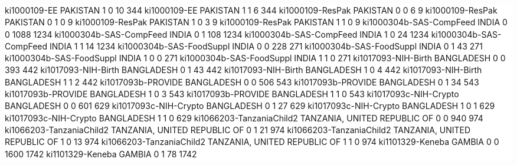 ki1000109-EE                PAKISTAN                       1                                 0       10    344
ki1000109-EE                PAKISTAN                       1                                 1        6    344
ki1000109-ResPak            PAKISTAN                       0                                 0        6      9
ki1000109-ResPak            PAKISTAN                       0                                 1        0      9
ki1000109-ResPak            PAKISTAN                       1                                 0        3      9
ki1000109-ResPak            PAKISTAN                       1                                 1        0      9
ki1000304b-SAS-CompFeed     INDIA                          0                                 0     1088   1234
ki1000304b-SAS-CompFeed     INDIA                          0                                 1      108   1234
ki1000304b-SAS-CompFeed     INDIA                          1                                 0       24   1234
ki1000304b-SAS-CompFeed     INDIA                          1                                 1       14   1234
ki1000304b-SAS-FoodSuppl    INDIA                          0                                 0      228    271
ki1000304b-SAS-FoodSuppl    INDIA                          0                                 1       43    271
ki1000304b-SAS-FoodSuppl    INDIA                          1                                 0        0    271
ki1000304b-SAS-FoodSuppl    INDIA                          1                                 1        0    271
ki1017093-NIH-Birth         BANGLADESH                     0                                 0      393    442
ki1017093-NIH-Birth         BANGLADESH                     0                                 1       43    442
ki1017093-NIH-Birth         BANGLADESH                     1                                 0        4    442
ki1017093-NIH-Birth         BANGLADESH                     1                                 1        2    442
ki1017093b-PROVIDE          BANGLADESH                     0                                 0      506    543
ki1017093b-PROVIDE          BANGLADESH                     0                                 1       34    543
ki1017093b-PROVIDE          BANGLADESH                     1                                 0        3    543
ki1017093b-PROVIDE          BANGLADESH                     1                                 1        0    543
ki1017093c-NIH-Crypto       BANGLADESH                     0                                 0      601    629
ki1017093c-NIH-Crypto       BANGLADESH                     0                                 1       27    629
ki1017093c-NIH-Crypto       BANGLADESH                     1                                 0        1    629
ki1017093c-NIH-Crypto       BANGLADESH                     1                                 1        0    629
ki1066203-TanzaniaChild2    TANZANIA, UNITED REPUBLIC OF   0                                 0      940    974
ki1066203-TanzaniaChild2    TANZANIA, UNITED REPUBLIC OF   0                                 1       21    974
ki1066203-TanzaniaChild2    TANZANIA, UNITED REPUBLIC OF   1                                 0       13    974
ki1066203-TanzaniaChild2    TANZANIA, UNITED REPUBLIC OF   1                                 1        0    974
ki1101329-Keneba            GAMBIA                         0                                 0     1600   1742
ki1101329-Keneba            GAMBIA                         0                                 1       78   1742